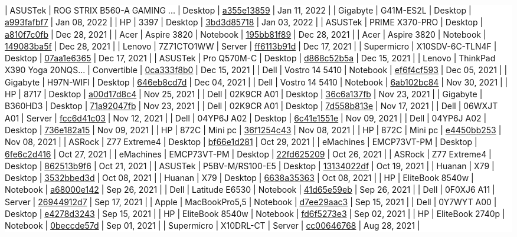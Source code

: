 | ASUSTek       | ROG STRIX B560-A GAMING ... | Desktop     | [a355e13859](https://linux-hardware.org/?probe=a355e13859) | Jan 11, 2022 |
| Gigabyte      | G41M-ES2L                   | Desktop     | [a993fafbf7](https://linux-hardware.org/?probe=a993fafbf7) | Jan 08, 2022 |
| HP            | 3397                        | Desktop     | [3bd3d85718](https://linux-hardware.org/?probe=3bd3d85718) | Jan 03, 2022 |
| ASUSTek       | PRIME X370-PRO              | Desktop     | [a810f7c0fb](https://linux-hardware.org/?probe=a810f7c0fb) | Dec 28, 2021 |
| Acer          | Aspire 3820                 | Notebook    | [195bb81f89](https://linux-hardware.org/?probe=195bb81f89) | Dec 28, 2021 |
| Acer          | Aspire 3820                 | Notebook    | [149083ba5f](https://linux-hardware.org/?probe=149083ba5f) | Dec 28, 2021 |
| Lenovo        | 7Z71CTO1WW                  | Server      | [ff6113b91d](https://linux-hardware.org/?probe=ff6113b91d) | Dec 17, 2021 |
| Supermicro    | X10SDV-6C-TLN4F             | Desktop     | [07aa1e6365](https://linux-hardware.org/?probe=07aa1e6365) | Dec 17, 2021 |
| ASUSTek       | Pro Q570M-C                 | Desktop     | [d868c52b5a](https://linux-hardware.org/?probe=d868c52b5a) | Dec 15, 2021 |
| Lenovo        | ThinkPad X390 Yoga 20NQS... | Convertible | [0ca333f8b0](https://linux-hardware.org/?probe=0ca333f8b0) | Dec 15, 2021 |
| Dell          | Vostro 14 5410              | Notebook    | [ef6f4cf593](https://linux-hardware.org/?probe=ef6f4cf593) | Dec 05, 2021 |
| Gigabyte      | H97N-WIFI                   | Desktop     | [646eb8cd7d](https://linux-hardware.org/?probe=646eb8cd7d) | Dec 04, 2021 |
| Dell          | Vostro 14 5410              | Notebook    | [6ab102bc84](https://linux-hardware.org/?probe=6ab102bc84) | Nov 30, 2021 |
| HP            | 8717                        | Desktop     | [a00d17d8c4](https://linux-hardware.org/?probe=a00d17d8c4) | Nov 25, 2021 |
| Dell          | 02K9CR A01                  | Desktop     | [36c6a137fb](https://linux-hardware.org/?probe=36c6a137fb) | Nov 23, 2021 |
| Gigabyte      | B360HD3                     | Desktop     | [71a92047fb](https://linux-hardware.org/?probe=71a92047fb) | Nov 23, 2021 |
| Dell          | 02K9CR A01                  | Desktop     | [7d558b813e](https://linux-hardware.org/?probe=7d558b813e) | Nov 17, 2021 |
| Dell          | 06WXJT A01                  | Server      | [fcc6d41c03](https://linux-hardware.org/?probe=fcc6d41c03) | Nov 12, 2021 |
| Dell          | 04YP6J A02                  | Desktop     | [6c41e1551e](https://linux-hardware.org/?probe=6c41e1551e) | Nov 09, 2021 |
| Dell          | 04YP6J A02                  | Desktop     | [736e182a15](https://linux-hardware.org/?probe=736e182a15) | Nov 09, 2021 |
| HP            | 872C                        | Mini pc     | [36f1254c43](https://linux-hardware.org/?probe=36f1254c43) | Nov 08, 2021 |
| HP            | 872C                        | Mini pc     | [e4450bb253](https://linux-hardware.org/?probe=e4450bb253) | Nov 08, 2021 |
| ASRock        | Z77 Extreme4                | Desktop     | [bf66e1d281](https://linux-hardware.org/?probe=bf66e1d281) | Oct 29, 2021 |
| eMachines     | EMCP73VT-PM                 | Desktop     | [6fe6c2d416](https://linux-hardware.org/?probe=6fe6c2d416) | Oct 27, 2021 |
| eMachines     | EMCP73VT-PM                 | Desktop     | [22fd625209](https://linux-hardware.org/?probe=22fd625209) | Oct 26, 2021 |
| ASRock        | Z77 Extreme4                | Desktop     | [862513b9f6](https://linux-hardware.org/?probe=862513b9f6) | Oct 21, 2021 |
| ASUSTek       | P5BV-M/RS100-E5             | Desktop     | [13134022df](https://linux-hardware.org/?probe=13134022df) | Oct 19, 2021 |
| Huanan        | X79                         | Desktop     | [3532bbed3d](https://linux-hardware.org/?probe=3532bbed3d) | Oct 08, 2021 |
| Huanan        | X79                         | Desktop     | [6638a35363](https://linux-hardware.org/?probe=6638a35363) | Oct 08, 2021 |
| HP            | EliteBook 8540w             | Notebook    | [a68000e142](https://linux-hardware.org/?probe=a68000e142) | Sep 26, 2021 |
| Dell          | Latitude E6530              | Notebook    | [41d65e59eb](https://linux-hardware.org/?probe=41d65e59eb) | Sep 26, 2021 |
| Dell          | 0F0XJ6 A11                  | Server      | [26944912d7](https://linux-hardware.org/?probe=26944912d7) | Sep 17, 2021 |
| Apple         | MacBookPro5,5               | Notebook    | [d7ee29aac3](https://linux-hardware.org/?probe=d7ee29aac3) | Sep 15, 2021 |
| Dell          | 0Y7WYT A00                  | Desktop     | [e4278d3243](https://linux-hardware.org/?probe=e4278d3243) | Sep 15, 2021 |
| HP            | EliteBook 8540w             | Notebook    | [fd6f5273e3](https://linux-hardware.org/?probe=fd6f5273e3) | Sep 02, 2021 |
| HP            | EliteBook 2740p             | Notebook    | [0beccde57d](https://linux-hardware.org/?probe=0beccde57d) | Sep 01, 2021 |
| Supermicro    | X10DRL-CT                   | Server      | [cc00646768](https://linux-hardware.org/?probe=cc00646768) | Aug 28, 2021 |